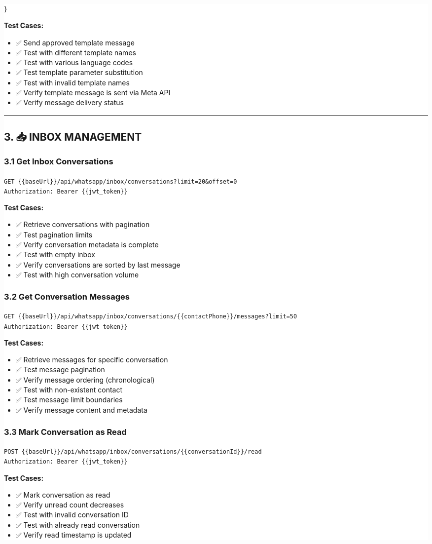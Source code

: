 ```http
}
```

**Test Cases:**
- ✅ Send approved template message
- ✅ Test with different template names
- ✅ Test with various language codes
- ✅ Test template parameter substitution
- ✅ Test with invalid template names
- ✅ Verify template message is sent via Meta API
- ✅ Verify message delivery status

---

## 3. 📥 **INBOX MANAGEMENT**

### **3.1 Get Inbox Conversations**
```http
GET {{baseUrl}}/api/whatsapp/inbox/conversations?limit=20&offset=0
Authorization: Bearer {{jwt_token}}
```

**Test Cases:**
- ✅ Retrieve conversations with pagination
- ✅ Test pagination limits
- ✅ Verify conversation metadata is complete
- ✅ Test with empty inbox
- ✅ Verify conversations are sorted by last message
- ✅ Test with high conversation volume

### **3.2 Get Conversation Messages**
```http
GET {{baseUrl}}/api/whatsapp/inbox/conversations/{{contactPhone}}/messages?limit=50
Authorization: Bearer {{jwt_token}}
```

**Test Cases:**
- ✅ Retrieve messages for specific conversation
- ✅ Test message pagination
- ✅ Verify message ordering (chronological)
- ✅ Test with non-existent contact
- ✅ Test message limit boundaries
- ✅ Verify message content and metadata

### **3.3 Mark Conversation as Read**
```http
POST {{baseUrl}}/api/whatsapp/inbox/conversations/{{conversationId}}/read
Authorization: Bearer {{jwt_token}}
```

**Test Cases:**
- ✅ Mark conversation as read
- ✅ Verify unread count decreases
- ✅ Test with invalid conversation ID
- ✅ Test with already read conversation
- ✅ Verify read timestamp is updated
